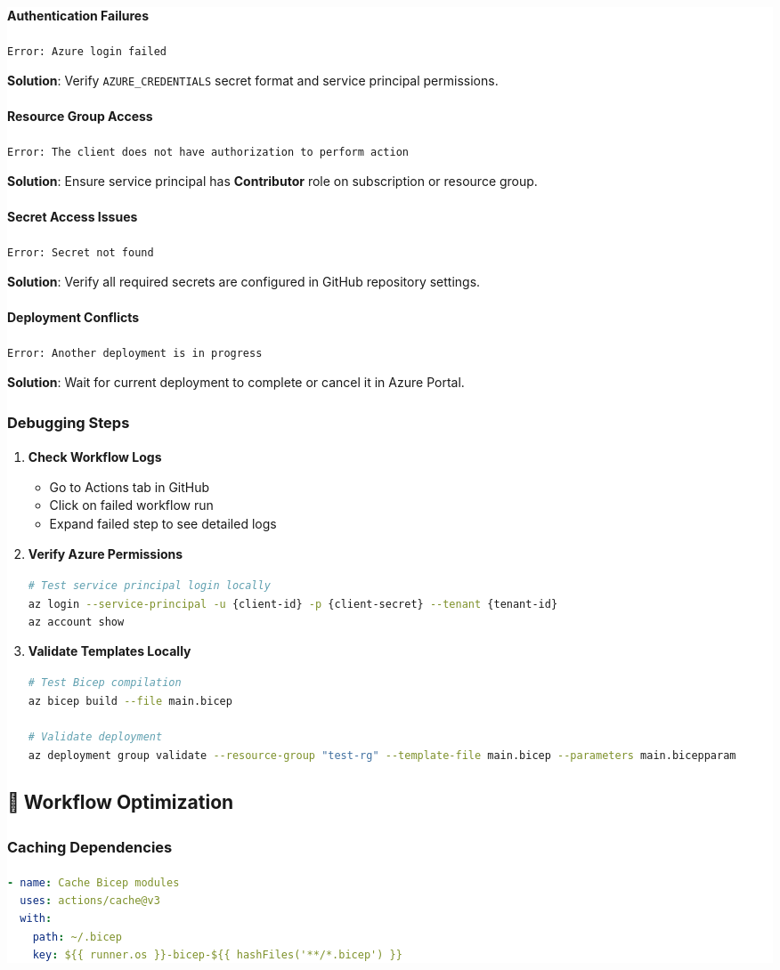 #### Authentication Failures
```
Error: Azure login failed
```
**Solution**: Verify `AZURE_CREDENTIALS` secret format and service principal permissions.

#### Resource Group Access
```
Error: The client does not have authorization to perform action
```
**Solution**: Ensure service principal has **Contributor** role on subscription or resource group.

#### Secret Access Issues
```
Error: Secret not found
```
**Solution**: Verify all required secrets are configured in GitHub repository settings.

#### Deployment Conflicts
```
Error: Another deployment is in progress
```
**Solution**: Wait for current deployment to complete or cancel it in Azure Portal.

### Debugging Steps

1. **Check Workflow Logs**
   - Go to Actions tab in GitHub
   - Click on failed workflow run
   - Expand failed step to see detailed logs

2. **Verify Azure Permissions**
   ```bash
   # Test service principal login locally
   az login --service-principal -u {client-id} -p {client-secret} --tenant {tenant-id}
   az account show
   ```

3. **Validate Templates Locally**
   ```bash
   # Test Bicep compilation
   az bicep build --file main.bicep
   
   # Validate deployment
   az deployment group validate --resource-group "test-rg" --template-file main.bicep --parameters main.bicepparam
   ```

## 🔄 Workflow Optimization

### Caching Dependencies
```yaml
- name: Cache Bicep modules
  uses: actions/cache@v3
  with:
    path: ~/.bicep
    key: ${{ runner.os }}-bicep-${{ hashFiles('**/*.bicep') }}
```
